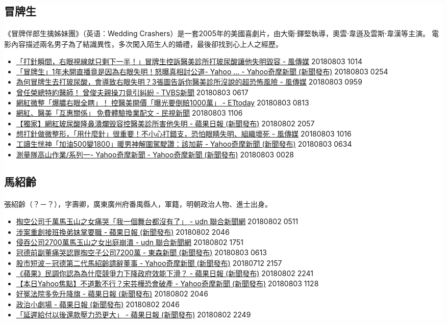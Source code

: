 ## 冒牌生

《冒牌伴郎生擒姊妹團》（英语：Wedding Crashers）是一套2005年的美國喜劇片，由大衛·鐸堅執導，奧雲·韋遜及雲斯·韋漢等主演。
電影內容描述兩名男子為了結識異性，多次闖入陌生人的婚禮，最後卻找到心上人之經歷。
- [「打針瞬間，右眼視線就只剩下一半！」冒牌生控訴醫美診所打玻尿酸讓他失明毀容 - 風傳媒](http://www.storm.mg/article/472085 "「打針瞬間，右眼視線就只剩下一半！」冒牌生控訴醫美診所打玻尿酸讓他失明毀容 - 風傳媒") 20180803 1014
- [「冒牌生」1年未開直播竟是因為右眼失明！怒曝真相討公道- Yahoo ... - Yahoo奇摩新聞 (新聞發布)](https://tw.news.yahoo.com/%E5%86%92%E7%89%8C%E7%94%9F-1%E5%B9%B4%E6%9C%AA%E9%96%8B%E7%9B%B4%E6%92%AD-%E7%AB%9F%E6%98%AF%E5%9B%A0%E7%82%BA%E5%8F%B3%E7%9C%BC%E5%A4%B1%E6%98%8E-%E6%80%92%E6%9B%9D%E7%9C%9F%E7%9B%B8%E8%A8%8E%E5%85%AC%E9%81%93-020900538.html "「冒牌生」1年未開直播竟是因為右眼失明！怒曝真相討公道- Yahoo ... - Yahoo奇摩新聞 (新聞發布)") 20180803 0254
- [為何冒牌生去打玻尿酸，會導致右眼失明？3張圖告訴你醫美診所沒說的超恐怖風險 - 風傳媒](http://www.storm.mg/lifestyle/472081 "為何冒牌生去打玻尿酸，會導致右眼失明？3張圖告訴你醫美診所沒說的超恐怖風險 - 風傳媒") 20180803 0959
- [曾任榮總特約醫師！ 曾俊夫親操刀竟引糾紛 - TVBS新聞](https://news.tvbs.com.tw/local/967101 "曾任榮總特約醫師！ 曾俊夫親操刀竟引糾紛 - TVBS新聞") 20180803 0617
- [網紅微整「爆膿右眼全瞎」！ 控醫美開價「曝光要倒賠1000萬」 - ETtoday](https://star.ettoday.net/news/1227145 "網紅微整「爆膿右眼全瞎」！ 控醫美開價「曝光要倒賠1000萬」 - ETtoday") 20180803 0813
- [網紅、醫美「互惠關係」 免費體驗換業配文 - 民視新聞](https://news.ftv.com.tw/news/detail/2018803L10M1 "網紅、醫美「互惠關係」 免費體驗換業配文 - 民視新聞") 20180803 1106
- [【獨家】網紅玻尿酸隆鼻潰爛毁容控醫美診所害他失明 - 蘋果日報 (新聞發布)](https://tw.appledaily.com/new/realtime/20180803/1403501/ "【獨家】網紅玻尿酸隆鼻潰爛毁容控醫美診所害他失明 - 蘋果日報 (新聞發布)") 20180802 2057
- [想打針做微整形，「用什麼針」很重要！不小心打錯支，恐怕眼睛失明、組織壞死 - 風傳媒](http://www.storm.mg/lifestyle/472083 "想打針做微整形，「用什麼針」很重要！不小心打錯支，恐怕眼睛失明、組織壞死 - 風傳媒") 20180803 1016
- [工讀生恍神「加油500變1800」暖男神解圍駕駛讚：該加薪 - Yahoo奇摩新聞 (新聞發布)](https://tw.news.yahoo.com/%E5%B7%A5%E8%AE%80%E7%94%9F%E6%81%8D%E7%A5%9E-%E5%8A%A0%E6%B2%B9500%E8%AE%8A1800-%E6%9A%96%E7%94%B7%E7%A5%9E%E8%A7%A3%E5%9C%8D-%E9%A7%95%E9%A7%9B%E8%AE%9A-%E8%A9%B2%E5%8A%A0%E8%96%AA-063400437.html "工讀生恍神「加油500變1800」暖男神解圍駕駛讚：該加薪 - Yahoo奇摩新聞 (新聞發布)") 20180803 0634
- [測量隊高山作業/系列一- Yahoo奇摩新聞 - Yahoo奇摩新聞 (新聞發布)](https://tw.news.yahoo.com/%E6%B8%AC%E9%87%8F%E9%9A%8A%E9%AB%98%E5%B1%B1%E4%BD%9C%E6%A5%AD-%E7%B3%BB%E5%88%97%E4%B8%80-000000367.html "測量隊高山作業/系列一- Yahoo奇摩新聞 - Yahoo奇摩新聞 (新聞發布)") 20180803 0028

## 馬紹齡

張紹齡（？－？），字壽卿，廣東廣州府番禺縣人，軍籍，明朝政治人物、進士出身。
- [掏空公司千萬馬玉山之女痛哭「我一個舞台都沒有了」 - udn 聯合新聞網](https://udn.com/news/story/7321/3286428 "掏空公司千萬馬玉山之女痛哭「我一個舞台都沒有了」 - udn 聯合新聞網") 20180802 0511
- [涉案重創接班換弟妹掌要職 - 蘋果日報 (新聞發布)](https://tw.news.appledaily.com/headline/daily/20180803/38087942 "涉案重創接班換弟妹掌要職 - 蘋果日報 (新聞發布)") 20180802 2046
- [侵吞公司2700萬馬玉山之女出庭崩潰 - udn 聯合新聞網](https://udn.com/news/story/11315/3287731 "侵吞公司2700萬馬玉山之女出庭崩潰 - udn 聯合新聞網") 20180802 1751
- [冠德前副董痛哭認罪掏空子公司7200萬 - 東森新聞 (新聞發布)](https://news.ebc.net.tw/news.php?nid=124064 "冠德前副董痛哭認罪掏空子公司7200萬 - 東森新聞 (新聞發布)") 20180803 0613
- [股市短波－冠德第二代馬紹齡請辭董事 - Yahoo奇摩新聞 (新聞發布)](https://tw.news.yahoo.com/%E8%82%A1%E5%B8%82%E7%9F%AD%E6%B3%A2-%E5%86%A0%E5%BE%B7%E7%AC%AC%E4%BA%8C%E4%BB%A3%E9%A6%AC%E7%B4%B9%E9%BD%A1-%E8%AB%8B%E8%BE%AD%E8%91%A3%E4%BA%8B-215013800--finance.html "股市短波－冠德第二代馬紹齡請辭董事 - Yahoo奇摩新聞 (新聞發布)") 20180712 2157
- [《蘋果》民調你認為為什麼競爭力下降政府效能下滑？ - 蘋果日報 (新聞發布)](https://tw.news.appledaily.com/headline/daily/20180803/38088060/ "《蘋果》民調你認為為什麼競爭力下降政府效能下滑？ - 蘋果日報 (新聞發布)") 20180802 2241
- [【本日Yahoo焦點】不道歉不行？宋芸樺恐會破產 - Yahoo奇摩新聞 (新聞發布)](https://tw.news.yahoo.com/%E3%80%90%E6%9C%AC%E6%97%A5yahoo%E7%84%A6%E9%BB%9E%E3%80%91%E4%B8%8D%E9%81%93%E6%AD%89%E4%B8%8D%E8%A1%8C%EF%BC%9F%E5%AE%8B%E8%8A%B8%E6%A8%BA%E6%81%90%E6%9C%83%E7%A0%B4%E7%94%A2-111138658.html "【本日Yahoo焦點】不道歉不行？宋芸樺恐會破產 - Yahoo奇摩新聞 (新聞發布)") 20180803 1128
- [好冤法院多免升降旗 - 蘋果日報 (新聞發布)](https://tw.news.appledaily.com/headline/daily/20180803/38088031 "好冤法院多免升降旗 - 蘋果日報 (新聞發布)") 20180802 2046
- [政治小劇場 - 蘋果日報 (新聞發布)](https://tw.news.appledaily.com/headline/daily/20180803/38087206 "政治小劇場 - 蘋果日報 (新聞發布)") 20180802 2046
- [「延遲給付以後還款壓力恐更大」 - 蘋果日報 (新聞發布)](https://tw.appledaily.com/headline/daily/20180803/38088112/ "「延遲給付以後還款壓力恐更大」 - 蘋果日報 (新聞發布)") 20180802 2249
